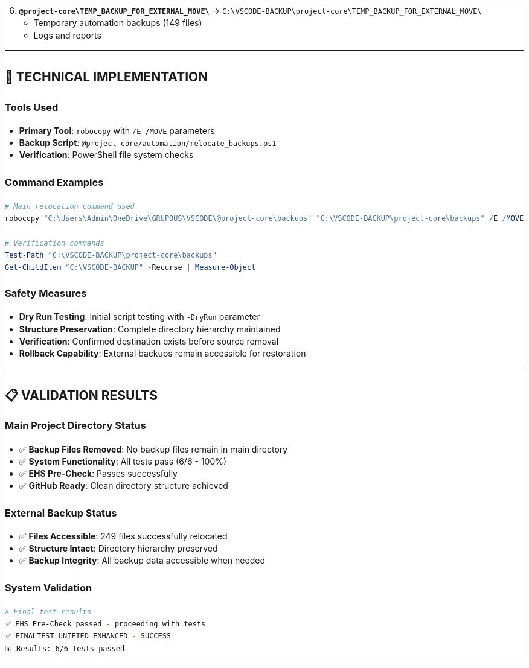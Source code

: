 6. **`@project-core\TEMP_BACKUP_FOR_EXTERNAL_MOVE\`** → `C:\VSCODE-BACKUP\project-core\TEMP_BACKUP_FOR_EXTERNAL_MOVE\`
   - Temporary automation backups (149 files)
   - Logs and reports

---

## 🔧 **TECHNICAL IMPLEMENTATION**

### **Tools Used**
- **Primary Tool**: `robocopy` with `/E /MOVE` parameters
- **Backup Script**: `@project-core/automation/relocate_backups.ps1`
- **Verification**: PowerShell file system checks

### **Command Examples**
```powershell
# Main relocation command used
robocopy "C:\Users\Admin\OneDrive\GRUPOUS\VSCODE\@project-core\backups" "C:\VSCODE-BACKUP\project-core\backups" /E /MOVE

# Verification commands
Test-Path "C:\VSCODE-BACKUP\project-core\backups"
Get-ChildItem "C:\VSCODE-BACKUP" -Recurse | Measure-Object
```

### **Safety Measures**
- **Dry Run Testing**: Initial script testing with `-DryRun` parameter
- **Structure Preservation**: Complete directory hierarchy maintained
- **Verification**: Confirmed destination exists before source removal
- **Rollback Capability**: External backups remain accessible for restoration

---

## 📋 **VALIDATION RESULTS**

### **Main Project Directory Status**
- ✅ **Backup Files Removed**: No backup files remain in main directory
- ✅ **System Functionality**: All tests pass (6/6 - 100%)
- ✅ **EHS Pre-Check**: Passes successfully
- ✅ **GitHub Ready**: Clean directory structure achieved

### **External Backup Status**
- ✅ **Files Accessible**: 249 files successfully relocated
- ✅ **Structure Intact**: Directory hierarchy preserved
- ✅ **Backup Integrity**: All backup data accessible when needed

### **System Validation**
```bash
# Final test results
✅ EHS Pre-Check passed - proceeding with tests
✅ FINALTEST UNIFIED ENHANCED - SUCCESS
📊 Results: 6/6 tests passed
```

---